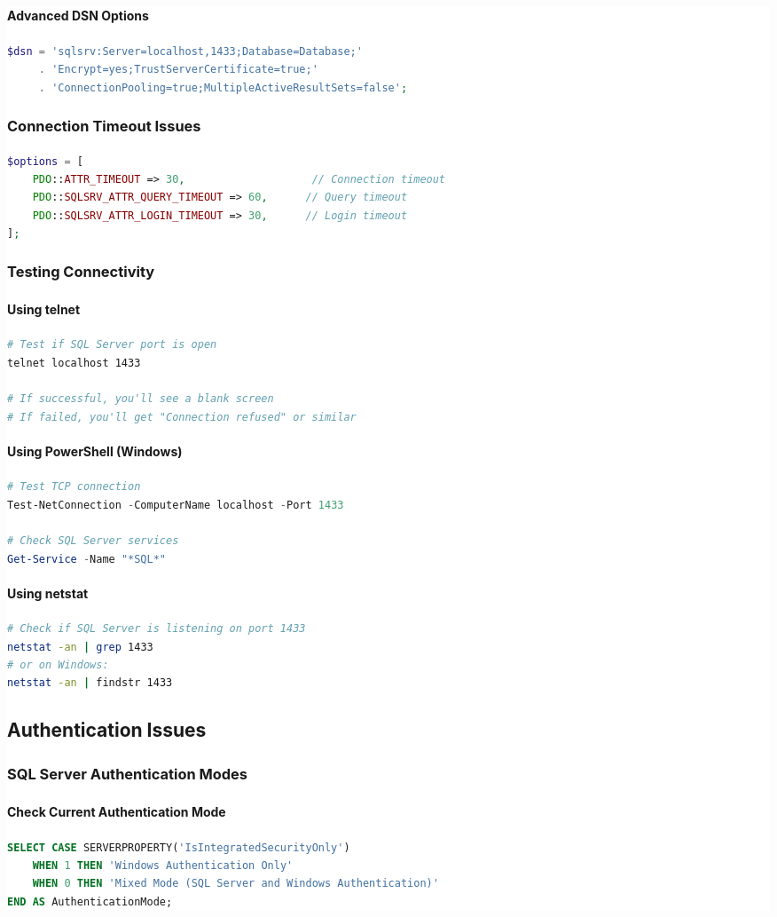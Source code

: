#### Advanced DSN Options
```php
$dsn = 'sqlsrv:Server=localhost,1433;Database=Database;'
     . 'Encrypt=yes;TrustServerCertificate=true;'
     . 'ConnectionPooling=true;MultipleActiveResultSets=false';
```

### Connection Timeout Issues

```php
$options = [
    PDO::ATTR_TIMEOUT => 30,                    // Connection timeout
    PDO::SQLSRV_ATTR_QUERY_TIMEOUT => 60,      // Query timeout
    PDO::SQLSRV_ATTR_LOGIN_TIMEOUT => 30,      // Login timeout
];
```

### Testing Connectivity

#### Using telnet
```bash
# Test if SQL Server port is open
telnet localhost 1433

# If successful, you'll see a blank screen
# If failed, you'll get "Connection refused" or similar
```

#### Using PowerShell (Windows)
```powershell
# Test TCP connection
Test-NetConnection -ComputerName localhost -Port 1433

# Check SQL Server services
Get-Service -Name "*SQL*"
```

#### Using netstat
```bash
# Check if SQL Server is listening on port 1433
netstat -an | grep 1433
# or on Windows:
netstat -an | findstr 1433
```

## Authentication Issues

### SQL Server Authentication Modes

#### Check Current Authentication Mode
```sql
SELECT CASE SERVERPROPERTY('IsIntegratedSecurityOnly')
    WHEN 1 THEN 'Windows Authentication Only'
    WHEN 0 THEN 'Mixed Mode (SQL Server and Windows Authentication)'
END AS AuthenticationMode;
```
